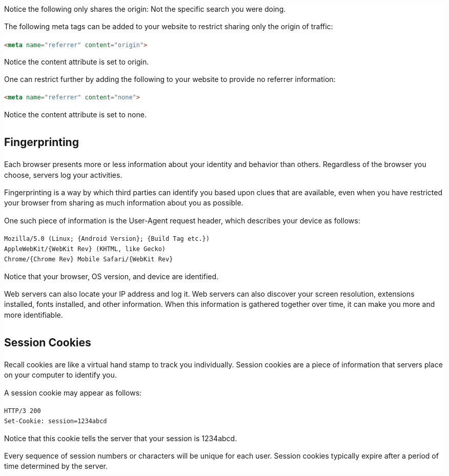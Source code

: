 Notice the following only shares the origin: Not the specific search you were doing.

The following meta tags can be added to your website to restrict sharing only the origin of traffic:

```html
<meta name="referrer" content="origin">
```

Notice the content attribute is set to origin.

One can restrict further by adding the following to your website to provide no referrer information:

```html
<meta name="referrer" content="none">
```

Notice the content attribute is set to none.

## Fingerprinting

Each browser presents more or less information about your identity and behavior than others. Regardless of the browser you choose, servers log your activities.

Fingerprinting is a way by which third parties can identify you based upon clues that are available, even when you have restricted your browser from sharing as much information about you as possible.

One such piece of information is the User-Agent request header, which describes your device as follows:

```
Mozilla/5.0 (Linux; {Android Version}; {Build Tag etc.}) 
AppleWebKit/{WebKit Rev} (KHTML, like Gecko)
Chrome/{Chrome Rev} Mobile Safari/{WebKit Rev}
```

Notice that your browser, OS version, and device are identified.

Web servers can also locate your IP address and log it. Web servers can also discover your screen resolution, extensions installed, fonts installed, and other information. When this information is gathered together over time, it can make you more and more identifiable.

## Session Cookies

Recall cookies are like a virtual hand stamp to track you individually. Session cookies are a piece of information that servers place on your computer to identify you.

A session cookie may appear as follows:

```
HTTP/3 200
Set-Cookie: session=1234abcd
```

Notice that this cookie tells the server that your session is 1234abcd.

Every sequence of session numbers or characters will be unique for each user. Session cookies typically expire after a period of time determined by the server.

